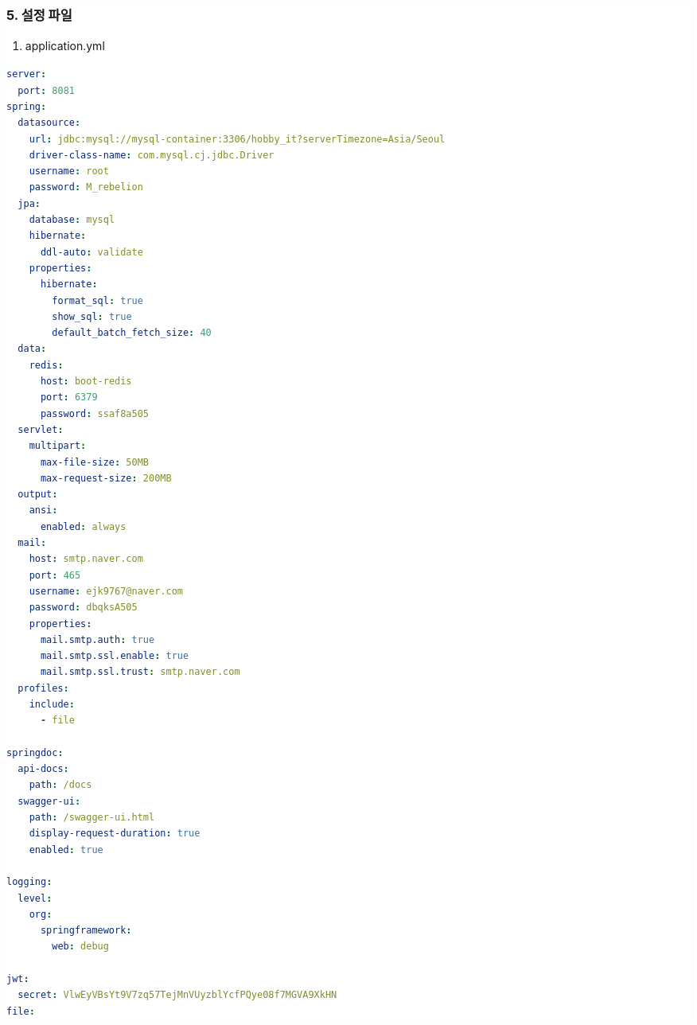 ### 5. 설정 파일

1. application.yml

```yaml
server:
  port: 8081
spring:
  datasource:
    url: jdbc:mysql://mysql-container:3306/hobby_it?serverTimezone=Asia/Seoul
    driver-class-name: com.mysql.cj.jdbc.Driver
    username: root
    password: M_rebelion
  jpa:
    database: mysql
    hibernate:
      ddl-auto: validate
    properties:
      hibernate:
        format_sql: true
        show_sql: true
        default_batch_fetch_size: 40
  data:
    redis:
      host: boot-redis
      port: 6379
      password: ssaf8a505
  servlet:
    multipart:
      max-file-size: 50MB
      max-request-size: 200MB
  output:
    ansi:
      enabled: always
  mail:
    host: smtp.naver.com
    port: 465
    username: ejk9767@naver.com
    password: dbqksA505
    properties:
      mail.smtp.auth: true
      mail.smtp.ssl.enable: true
      mail.smtp.ssl.trust: smtp.naver.com
  profiles:
    include:
      - file

springdoc:
  api-docs:
    path: /docs
  swagger-ui:
    path: /swagger-ui.html
    display-request-duration: true
    enabled: true

logging:
  level:
    org:
      springframework:
        web: debug

jwt:
  secret: VlwEyVBsYt9V7zq57TejMnVUyzblYcfPQye08f7MGVA9XkHN
file:
```